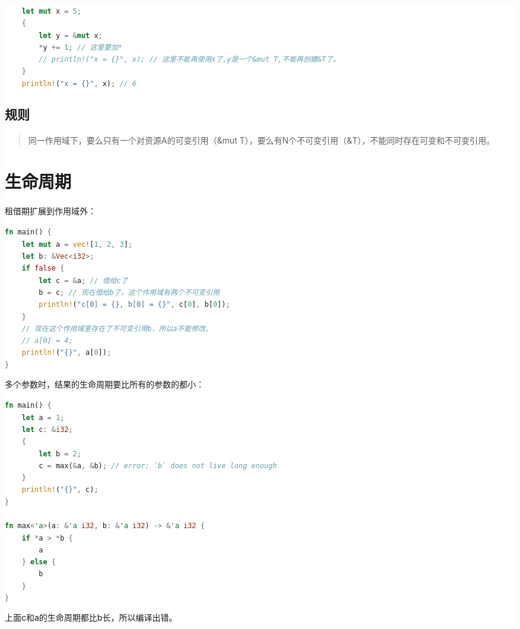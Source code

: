 ```rust
    let mut x = 5;
    {
        let y = &mut x;
        *y += 1; // 这里要加*
        // println!("x = {}", x); // 这里不能再使用x了,y是一个&mut T,不能再创建&T了。
    }
    println!("x = {}", x); // 6
```

## 规则

> 同一作用域下，要么只有一个对资源A的可变引用（&mut T），要么有N个不可变引用（&T），不能同时存在可变和不可变引用。

# 生命周期

租借期扩展到作用域外：

```rust
fn main() {
    let mut a = vec![1, 2, 3];
    let b: &Vec<i32>;
    if false {
        let c = &a; // 借给c了
        b = c; // 现在借给b了，这个作用域有两个不可变引用
        println!("c[0] = {}, b[0] = {}", c[0], b[0]);
    }
    // 现在这个作用域里存在了不可变引用b，所以a不能修改。
    // a[0] = 4;
    println!("{}", a[0]);
}
```

多个参数时，结果的生命周期要比所有的参数的都小：

```rust
fn main() {
    let a = 1;
    let c: &i32;
    {
        let b = 2;
        c = max(&a, &b); // error: `b` does not live long enough
    }
    println!("{}", c);
}

fn max<'a>(a: &'a i32, b: &'a i32) -> &'a i32 {
    if *a > *b {
        a
    } else {
        b
    }
}
```

上面c和a的生命周期都比b长，所以编译出错。